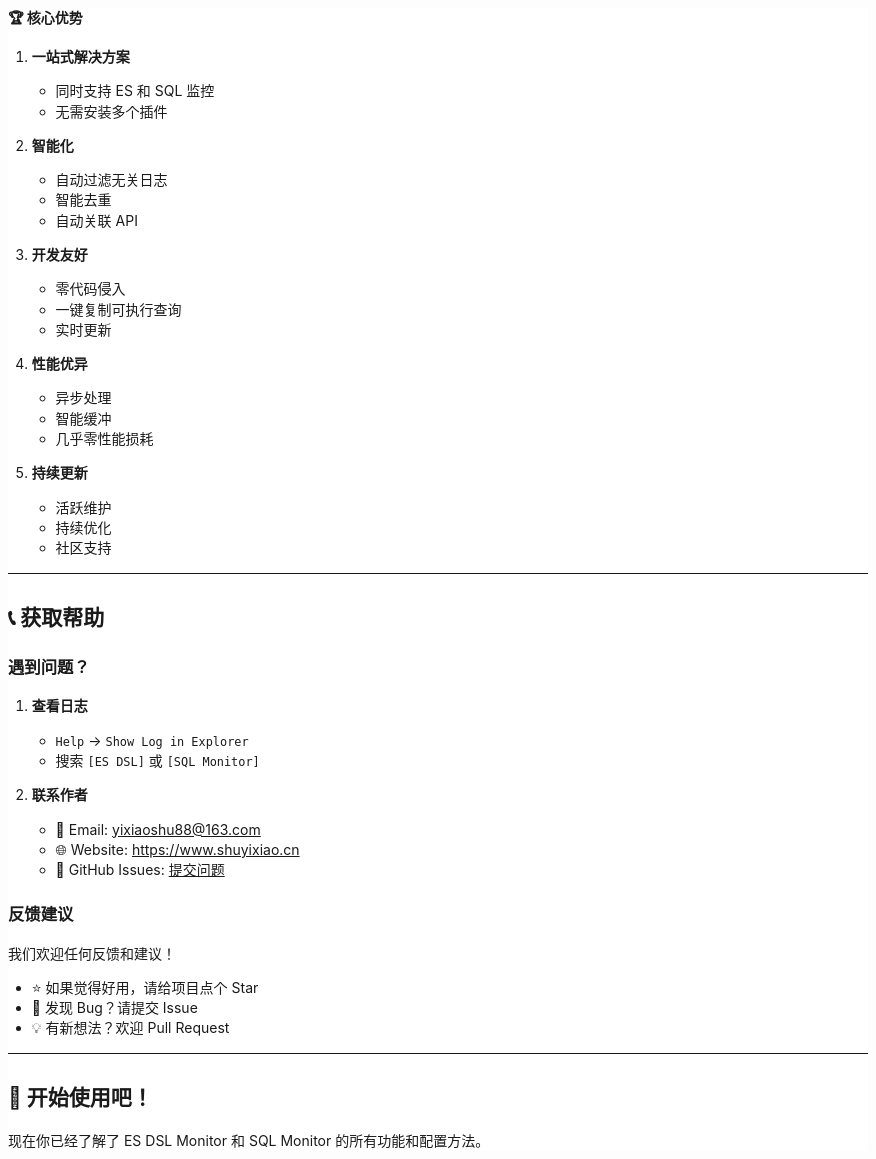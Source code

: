 #### 🏆 核心优势

1. **一站式解决方案**
   - 同时支持 ES 和 SQL 监控
   - 无需安装多个插件

2. **智能化**
   - 自动过滤无关日志
   - 智能去重
   - 自动关联 API

3. **开发友好**
   - 零代码侵入
   - 一键复制可执行查询
   - 实时更新

4. **性能优异**
   - 异步处理
   - 智能缓冲
   - 几乎零性能损耗

5. **持续更新**
   - 活跃维护
   - 持续优化
   - 社区支持

---

## 📞 获取帮助

### 遇到问题？

1. **查看日志**
   - `Help` → `Show Log in Explorer`
   - 搜索 `[ES DSL]` 或 `[SQL Monitor]`

2. **联系作者**
   - 📧 Email: yixiaoshu88@163.com
   - 🌐 Website: https://www.shuyixiao.cn
   - 💬 GitHub Issues: [提交问题](https://github.com/your-repo/issues)

### 反馈建议

我们欢迎任何反馈和建议！

- ⭐ 如果觉得好用，请给项目点个 Star
- 🐛 发现 Bug？请提交 Issue
- 💡 有新想法？欢迎 Pull Request

---

## 🎊 开始使用吧！

现在你已经了解了 ES DSL Monitor 和 SQL Monitor 的所有功能和配置方法。

